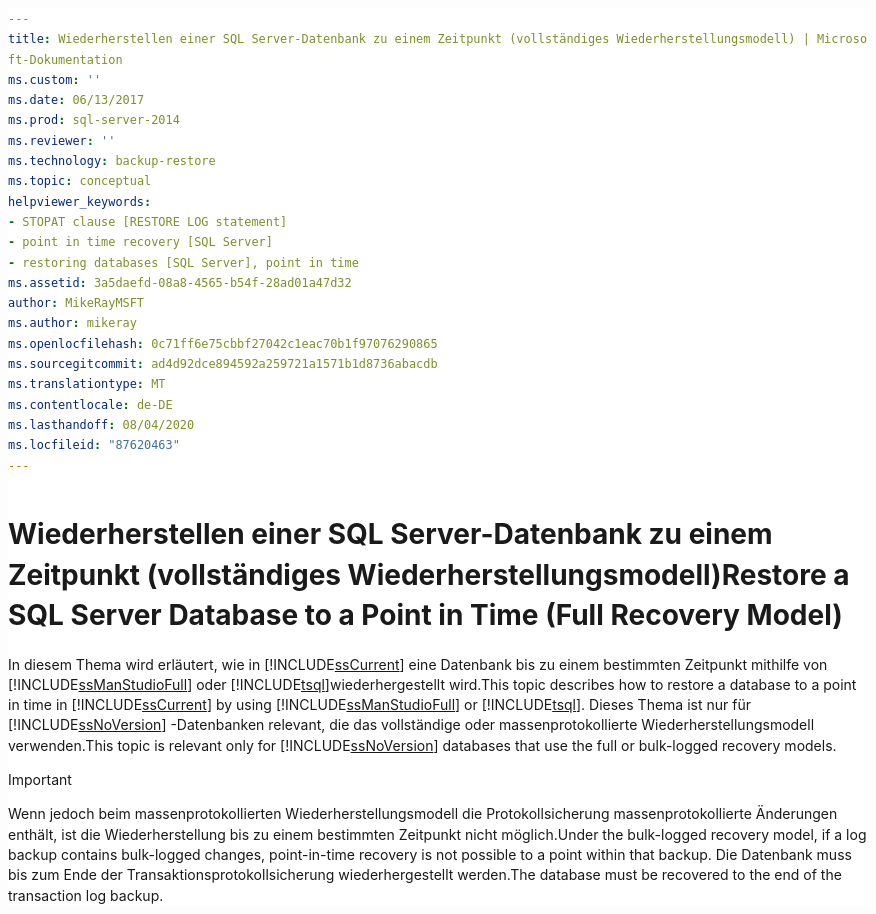 ```yaml
---
title: Wiederherstellen einer SQL Server-Datenbank zu einem Zeitpunkt (vollständiges Wiederherstellungsmodell) | Microsoft-Dokumentation
ms.custom: ''
ms.date: 06/13/2017
ms.prod: sql-server-2014
ms.reviewer: ''
ms.technology: backup-restore
ms.topic: conceptual
helpviewer_keywords:
- STOPAT clause [RESTORE LOG statement]
- point in time recovery [SQL Server]
- restoring databases [SQL Server], point in time
ms.assetid: 3a5daefd-08a8-4565-b54f-28ad01a47d32
author: MikeRayMSFT
ms.author: mikeray
ms.openlocfilehash: 0c71ff6e75cbbf27042c1eac70b1f97076290865
ms.sourcegitcommit: ad4d92dce894592a259721a1571b1d8736abacdb
ms.translationtype: MT
ms.contentlocale: de-DE
ms.lasthandoff: 08/04/2020
ms.locfileid: "87620463"
---
```

# <a name="restore-a-sql-server-database-to-a-point-in-time-full-recovery-model"></a><span data-ttu-id="b227d-102">Wiederherstellen einer SQL Server-Datenbank zu einem Zeitpunkt (vollständiges Wiederherstellungsmodell)</span><span class="sxs-lookup"><span data-stu-id="b227d-102">Restore a SQL Server Database to a Point in Time (Full Recovery Model)</span></span>
  <span data-ttu-id="b227d-103">In diesem Thema wird erläutert, wie in [!INCLUDE[ssCurrent](../../includes/sscurrent-md.md)] eine Datenbank bis zu einem bestimmten Zeitpunkt mithilfe von [!INCLUDE[ssManStudioFull](../../includes/ssmanstudiofull-md.md)] oder [!INCLUDE[tsql](../../includes/tsql-md.md)]wiederhergestellt wird.</span><span class="sxs-lookup"><span data-stu-id="b227d-103">This topic describes how to restore a database to a point in time in [!INCLUDE[ssCurrent](../../includes/sscurrent-md.md)] by using [!INCLUDE[ssManStudioFull](../../includes/ssmanstudiofull-md.md)] or [!INCLUDE[tsql](../../includes/tsql-md.md)].</span></span> <span data-ttu-id="b227d-104">Dieses Thema ist nur für [!INCLUDE[ssNoVersion](../../includes/ssnoversion-md.md)] -Datenbanken relevant, die das vollständige oder massenprotokollierte Wiederherstellungsmodell verwenden.</span><span class="sxs-lookup"><span data-stu-id="b227d-104">This topic is relevant only for [!INCLUDE[ssNoVersion](../../includes/ssnoversion-md.md)] databases that use the full or bulk-logged recovery models.</span></span>  
  
> [!IMPORTANT]  
>  <span data-ttu-id="b227d-105">Wenn jedoch beim massenprotokollierten Wiederherstellungsmodell die Protokollsicherung massenprotokollierte Änderungen enthält, ist die Wiederherstellung bis zu einem bestimmten Zeitpunkt nicht möglich.</span><span class="sxs-lookup"><span data-stu-id="b227d-105">Under the bulk-logged recovery model, if a log backup contains bulk-logged changes, point-in-time recovery is not possible to a point within that backup.</span></span> <span data-ttu-id="b227d-106">Die Datenbank muss bis zum Ende der Transaktionsprotokollsicherung wiederhergestellt werden.</span><span class="sxs-lookup"><span data-stu-id="b227d-106">The database must be recovered to the end of the transaction log backup.</span></span>  
  
